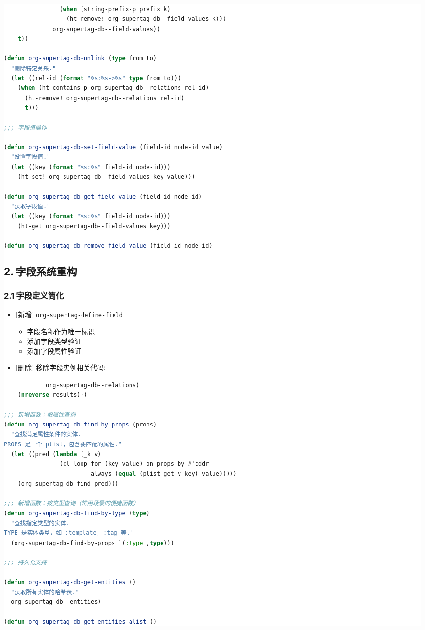 ```150:200:org-supertag-db.el
                (when (string-prefix-p prefix k)
                  (ht-remove! org-supertag-db--field-values k)))
              org-supertag-db--field-values))
    t))

(defun org-supertag-db-unlink (type from to)
  "删除特定关系."
  (let ((rel-id (format "%s:%s->%s" type from to)))
    (when (ht-contains-p org-supertag-db--relations rel-id)
      (ht-remove! org-supertag-db--relations rel-id)
      t)))

;;; 字段值操作

(defun org-supertag-db-set-field-value (field-id node-id value)
  "设置字段值."
  (let ((key (format "%s:%s" field-id node-id)))
    (ht-set! org-supertag-db--field-values key value)))

(defun org-supertag-db-get-field-value (field-id node-id)
  "获取字段值."
  (let ((key (format "%s:%s" field-id node-id)))
    (ht-get org-supertag-db--field-values key)))

(defun org-supertag-db-remove-field-value (field-id node-id)
```


## 2. 字段系统重构

### 2.1 字段定义简化
- [新增] `org-supertag-define-field`
  - 字段名称作为唯一标识
  - 添加字段类型验证
  - 添加字段属性验证

- [删除] 移除字段实例相关代码:

```250:300:org-supertag-db.el
            org-supertag-db--relations)
    (nreverse results)))

;;; 新增函数：按属性查询
(defun org-supertag-db-find-by-props (props)
  "查找满足属性条件的实体.
PROPS 是一个 plist，包含要匹配的属性."
  (let ((pred (lambda (_k v)
                (cl-loop for (key value) on props by #'cddr
                         always (equal (plist-get v key) value)))))
    (org-supertag-db-find pred)))

;;; 新增函数：按类型查询（常用场景的便捷函数）
(defun org-supertag-db-find-by-type (type)
  "查找指定类型的实体.
TYPE 是实体类型，如 :template, :tag 等."
  (org-supertag-db-find-by-props `(:type ,type)))

;;; 持久化支持

(defun org-supertag-db-get-entities ()
  "获取所有实体的哈希表."
  org-supertag-db--entities)

(defun org-supertag-db-get-entities-alist ()
```